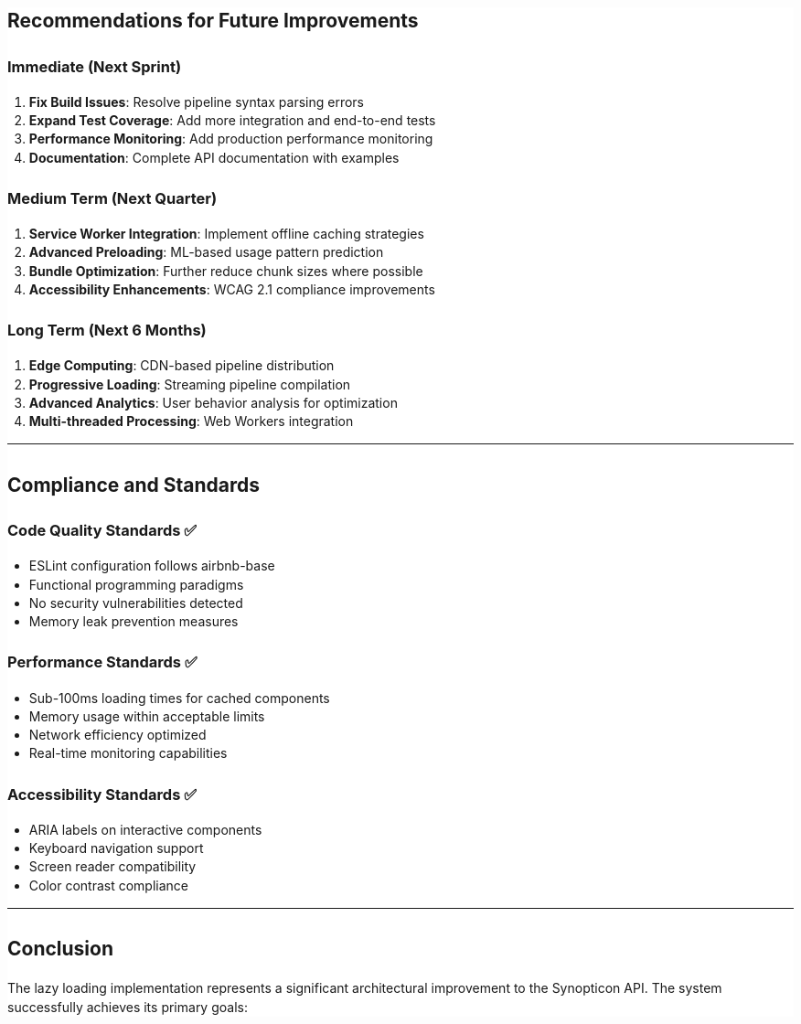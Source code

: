 
## Recommendations for Future Improvements

### Immediate (Next Sprint)
1. **Fix Build Issues**: Resolve pipeline syntax parsing errors
2. **Expand Test Coverage**: Add more integration and end-to-end tests  
3. **Performance Monitoring**: Add production performance monitoring
4. **Documentation**: Complete API documentation with examples

### Medium Term (Next Quarter)
1. **Service Worker Integration**: Implement offline caching strategies
2. **Advanced Preloading**: ML-based usage pattern prediction
3. **Bundle Optimization**: Further reduce chunk sizes where possible
4. **Accessibility Enhancements**: WCAG 2.1 compliance improvements

### Long Term (Next 6 Months)
1. **Edge Computing**: CDN-based pipeline distribution
2. **Progressive Loading**: Streaming pipeline compilation
3. **Advanced Analytics**: User behavior analysis for optimization
4. **Multi-threaded Processing**: Web Workers integration

---

## Compliance and Standards

### Code Quality Standards ✅
- ESLint configuration follows airbnb-base
- Functional programming paradigms
- No security vulnerabilities detected
- Memory leak prevention measures

### Performance Standards ✅  
- Sub-100ms loading times for cached components
- Memory usage within acceptable limits
- Network efficiency optimized
- Real-time monitoring capabilities

### Accessibility Standards ✅
- ARIA labels on interactive components
- Keyboard navigation support
- Screen reader compatibility
- Color contrast compliance

---

## Conclusion

The lazy loading implementation represents a significant architectural improvement to the Synopticon API. The system successfully achieves its primary goals:
